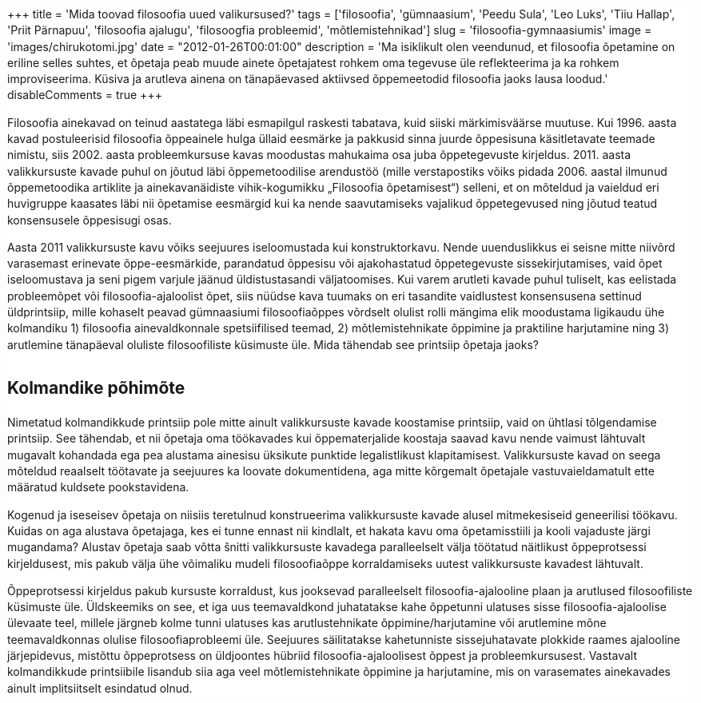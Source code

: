 +++
title = 'Mida toovad filosoofia uued valikursused?'
tags = ['filosoofia', 'gümnaasium', 'Peedu Sula', 'Leo Luks', 'Tiiu Hallap', 'Priit Pärnapuu', 'filosoofia ajalugu', 'filosoogfia probleemid', 'mõtlemistehnikad']
slug = 'filosoofia-gymnaasiumis'
image = 'images/chirukotomi.jpg'
date = "2012-01-26T00:01:00"
description = 'Ma isiklikult olen veendunud, et filosoofia õpetamine on eriline selles suhtes, et õpetaja peab muude ainete õpetajatest rohkem oma tegevuse üle reflekteerima ja ka rohkem improviseerima. Küsiva ja arutleva ainena on tänapäevased aktiivsed õppemeetodid filosoofia jaoks lausa loodud.'
disableComments = true
+++

Filosoofia ainekavad on teinud aastatega läbi esmapilgul raskesti tabatava, kuid siiski märkimisväärse muutuse. Kui 1996. aasta kavad postuleerisid filosoofia õppeainele hulga üllaid eesmärke ja pakkusid sinna juurde õppesisuna käsitletavate teemade nimistu, siis 2002. aasta probleemkursuse kavas moodustas mahukaima osa juba õppetegevuste kirjeldus. 2011. aasta valikkursuste kavade puhul on jõutud läbi õppemetoodilise arendustöö (mille verstapostiks võiks pidada 2006. aastal ilmunud õppemetoodika artiklite ja ainekavanäidiste vihik-kogumikku „Filosoofia õpetamisest“) selleni, et on mõteldud ja vaieldud eri huvigruppe kaasates läbi nii õpetamise eesmärgid kui ka nende saavutamiseks vajalikud õppetegevused ning jõutud teatud konsensusele õppesisugi osas.

Aasta 2011 valikkursuste kavu võiks seejuures iseloomustada kui konstruktorkavu. Nende uuenduslikkus ei seisne mitte niivõrd varasemast erinevate õppe-eesmärkide, parandatud õppesisu või ajakohastatud õppetegevuste sissekirjutamises, vaid õpet iseloomustava ja seni pigem varjule jäänud üldistustasandi väljatoomises. Kui varem arutleti kavade puhul tuliselt, kas eelistada probleemõpet või filosoofia-ajaloolist õpet, siis nüüdse kava tuumaks on eri tasandite vaidlustest konsensusena settinud üldprintsiip, mille kohaselt peavad gümnaasiumi filosoofiaõppes võrdselt olulist rolli mängima elik moodustama ligikaudu ühe kolmandiku 1) filosoofia ainevaldkonnale spetsiifilised teemad, 2) mõtlemistehnikate õppimine ja praktiline harjutamine ning 3) arutlemine tänapäeval oluliste filosoofiliste küsimuste üle. Mida tähendab see printsiip õpetaja jaoks?

## Kolmandike põhimõte

Nimetatud kolmandikkude printsiip pole mitte ainult valikkursuste kavade koostamise printsiip, vaid on ühtlasi tõlgendamise printsiip. See tähendab, et nii õpetaja oma töökavades kui õppematerjalide koostaja saavad kavu nende vaimust lähtuvalt mugavalt kohandada ega pea alustama ainesisu üksikute punktide legalistlikust klapitamisest. Valikkursuste kavad on seega mõteldud reaalselt töötavate ja seejuures ka loovate dokumentidena, aga mitte kõrgemalt õpetajale vastuvaieldamatult ette määratud kuldsete pookstavidena.

Kogenud ja iseseisev õpetaja on niisiis teretulnud konstrueerima valikkursuste kavade alusel mitmekesiseid geneerilisi töökavu. Kuidas on aga alustava õpetajaga, kes ei tunne ennast nii kindlalt, et hakata kavu oma õpetamisstiili ja kooli vajaduste järgi mugandama? Alustav õpetaja saab võtta šnitti valikkursuste kavadega paralleelselt välja töötatud näitlikust õppeprotsessi kirjeldusest, mis pakub välja ühe võimaliku mudeli filosoofiaõppe korraldamiseks uutest valikkursuste kavadest lähtuvalt.

Õppeprotsessi kirjeldus pakub kursuste korraldust, kus jooksevad paralleelselt filosoofia-ajalooline plaan ja arutlused filosoofiliste küsimuste üle. Üldskeemiks on see, et iga uus teemavaldkond juhatatakse kahe õppetunni ulatuses sisse filosoofia-ajaloolise ülevaate teel, millele järgneb kolme tunni ulatuses kas arutlustehnikate õppimine/harjutamine või arutlemine mõne teemavaldkonnas olulise filosoofiaprobleemi üle. Seejuures säilitatakse kahetunniste sissejuhatavate plokkide raames ajalooline järjepidevus, mistõttu õppeprotsess on üldjoontes hübriid filosoofia-ajaloolisest õppest ja probleemkursusest. Vastavalt kolmandikkude printsiibile lisandub siia aga veel mõtlemistehnikate õppimine ja harjutamine, mis on varasemates ainekavades ainult implitsiitselt esindatud olnud.
